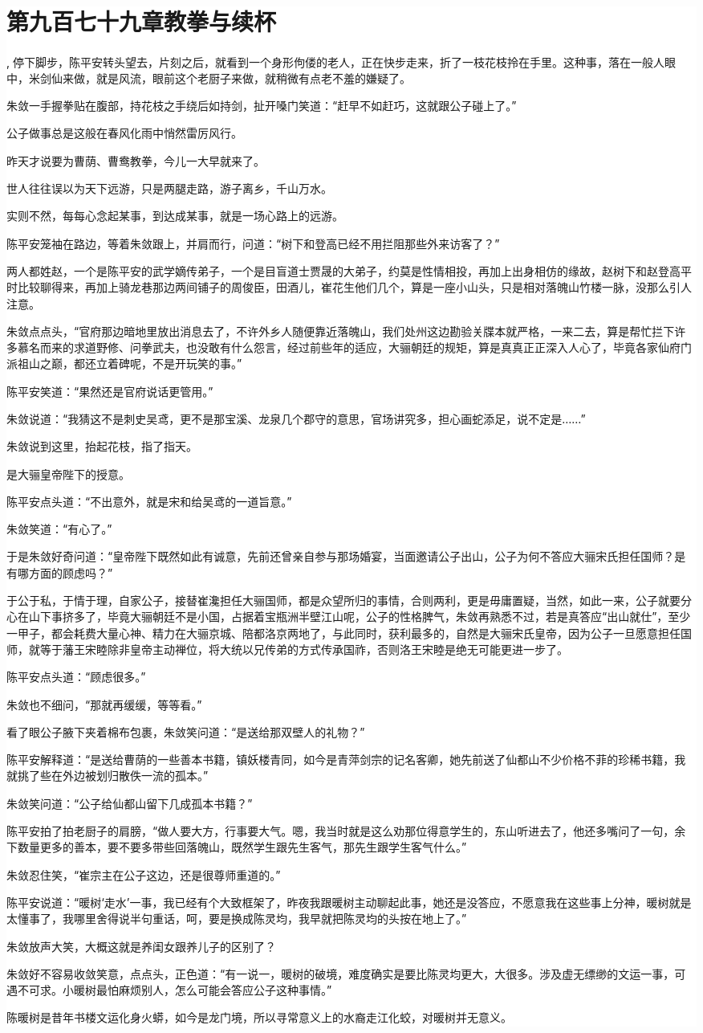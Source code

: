 # 第九百七十九章教拳与续杯
,  停下脚步，陈平安转头望去，片刻之后，就看到一个身形佝偻的老人，正在快步走来，折了一枝花枝拎在手里。这种事，落在一般人眼中，米剑仙来做，就是风流，眼前这个老厨子来做，就稍微有点老不羞的嫌疑了。

   朱敛一手握拳贴在腹部，持花枝之手绕后如持剑，扯开嗓门笑道：“赶早不如赶巧，这就跟公子碰上了。”

   公子做事总是这般在春风化雨中悄然雷厉风行。

   昨天才说要为曹荫、曹鸯教拳，今儿一大早就来了。

   世人往往误以为天下远游，只是两腿走路，游子离乡，千山万水。

   实则不然，每每心念起某事，到达成某事，就是一场心路上的远游。

   陈平安笼袖在路边，等着朱敛跟上，并肩而行，问道：“树下和登高已经不用拦阻那些外来访客了？”

   两人都姓赵，一个是陈平安的武学嫡传弟子，一个是目盲道士贾晟的大弟子，约莫是性情相投，再加上出身相仿的缘故，赵树下和赵登高平时比较聊得来，再加上骑龙巷那边两间铺子的周俊臣，田酒儿，崔花生他们几个，算是一座小山头，只是相对落魄山竹楼一脉，没那么引人注意。

   朱敛点点头，“官府那边暗地里放出消息去了，不许外乡人随便靠近落魄山，我们处州这边勘验关牒本就严格，一来二去，算是帮忙拦下许多慕名而来的求道野修、问拳武夫，也没敢有什么怨言，经过前些年的适应，大骊朝廷的规矩，算是真真正正深入人心了，毕竟各家仙府门派祖山之巅，都还立着碑呢，不是开玩笑的事。”

   陈平安笑道：“果然还是官府说话更管用。”

   朱敛说道：“我猜这不是刺史吴鸢，更不是那宝溪、龙泉几个郡守的意思，官场讲究多，担心画蛇添足，说不定是……”

   朱敛说到这里，抬起花枝，指了指天。

   是大骊皇帝陛下的授意。

   陈平安点头道：“不出意外，就是宋和给吴鸢的一道旨意。”

   朱敛笑道：“有心了。”

   于是朱敛好奇问道：“皇帝陛下既然如此有诚意，先前还曾亲自参与那场婚宴，当面邀请公子出山，公子为何不答应大骊宋氏担任国师？是有哪方面的顾虑吗？”

   于公于私，于情于理，自家公子，接替崔瀺担任大骊国师，都是众望所归的事情，合则两利，更是毋庸置疑，当然，如此一来，公子就要分心在山下事挤多了，毕竟大骊朝廷不是小国，占据着宝瓶洲半壁江山呢，公子的性格脾气，朱敛再熟悉不过，若是真答应“出山就仕”，至少一甲子，都会耗费大量心神、精力在大骊京城、陪都洛京两地了，与此同时，获利最多的，自然是大骊宋氏皇帝，因为公子一旦愿意担任国师，就等于藩王宋睦除非皇帝主动禅位，将大统以兄传弟的方式传承国祚，否则洛王宋睦是绝无可能更进一步了。

   陈平安点头道：“顾虑很多。”

   朱敛也不细问，“那就再缓缓，等等看。”

   看了眼公子腋下夹着棉布包裹，朱敛笑问道：“是送给那双壁人的礼物？”

   陈平安解释道：“是送给曹荫的一些善本书籍，镇妖楼青同，如今是青萍剑宗的记名客卿，她先前送了仙都山不少价格不菲的珍稀书籍，我就挑了些在外边被划归散佚一流的孤本。”

   朱敛笑问道：“公子给仙都山留下几成孤本书籍？”

   陈平安拍了拍老厨子的肩膀，“做人要大方，行事要大气。嗯，我当时就是这么劝那位得意学生的，东山听进去了，他还多嘴问了一句，余下数量更多的善本，要不要多带些回落魄山，既然学生跟先生客气，那先生跟学生客气什么。”

   朱敛忍住笑，“崔宗主在公子这边，还是很尊师重道的。”

   陈平安说道：“暖树‘走水’一事，我已经有个大致框架了，昨夜我跟暖树主动聊起此事，她还是没答应，不愿意我在这些事上分神，暖树就是太懂事了，我哪里舍得说半句重话，呵，要是换成陈灵均，我早就把陈灵均的头按在地上了。”

   朱敛放声大笑，大概这就是养闺女跟养儿子的区别了？

   朱敛好不容易收敛笑意，点点头，正色道：“有一说一，暖树的破境，难度确实是要比陈灵均更大，大很多。涉及虚无缥缈的文运一事，可遇不可求。小暖树最怕麻烦别人，怎么可能会答应公子这种事情。”

   陈暖树是昔年书楼文运化身火蟒，如今是龙门境，所以寻常意义上的水裔走江化蛟，对暖树并无意义。
